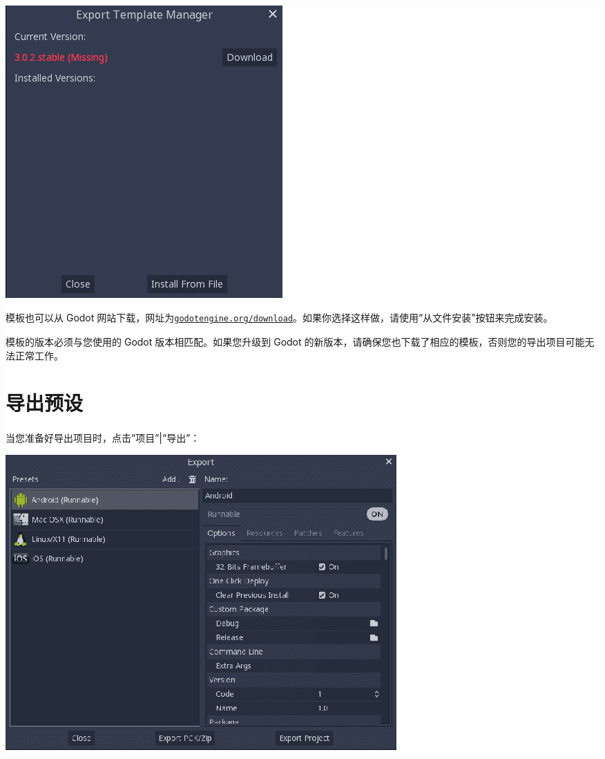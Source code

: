 ![](img/32567d8e-1105-4d5c-85b5-1ce97a0c6a3d.png)

模板也可以从 Godot 网站下载，网址为[`godotengine.org/download`](http://godotengine.org/download)。如果你选择这样做，请使用“从文件安装”按钮来完成安装。

模板的版本必须与您使用的 Godot 版本相匹配。如果您升级到 Godot 的新版本，请确保您也下载了相应的模板，否则您的导出项目可能无法正常工作。

# 导出预设

当您准备好导出项目时，点击“项目”|“导出”：

![图片](img/ad0ccadb-d9ae-4977-a56e-53303cdde001.png)
